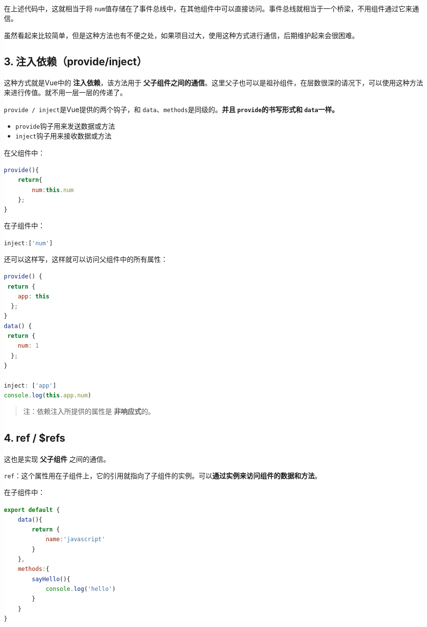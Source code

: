 在上述代码中，这就相当于将 `num`值存储在了事件总线中，在其他组件中可以直接访问。事件总线就相当于一个桥梁，不用组件通过它来通信。

虽然看起来比较简单，但是这种方法也有不便之处，如果项目过大，使用这种方式进行通信，后期维护起来会很困难。

## 3. 注入依赖（provide/inject）

这种方式就是Vue中的 **注入依赖**，该方法用于 **父子组件之间的通信**。这里父子也可以是祖孙组件，在层数很深的请况下，可以使用这种方法来进行传值。就不用一层一层的传递了。

`provide / inject`是Vue提供的两个钩子，和 `data`、`methods`是同级的。**并且 `provide`的书写形式和 `data`一样。**

- `provide`钩子用来发送数据或方法
- `inject`钩子用来接收数据或方法

在父组件中：

```javascript
provide(){
    return{
        num:this.num
    };
}
```

在子组件中：

```javascript
inject:['num']
```

还可以这样写，这样就可以访问父组件中的所有属性：

```javascript
provide() {
 return {
    app: this
  };
}
data() {
 return {
    num: 1
  };
}

inject: ['app']
console.log(this.app.num)
```

> 注：依赖注入所提供的属性是 **非响应式**的。

## 4. ref / $refs

这也是实现 **父子组件** 之间的通信。

`ref`：这个属性用在子组件上，它的引用就指向了子组件的实例。可以**通过实例来访问组件的数据和方法**。

在子组件中：

```javascript
export default {
    data(){
        return {
            name:'javascript'
        }
    },
    methods:{
        sayHello(){
            console.log('hello')
        }
    }
}
```